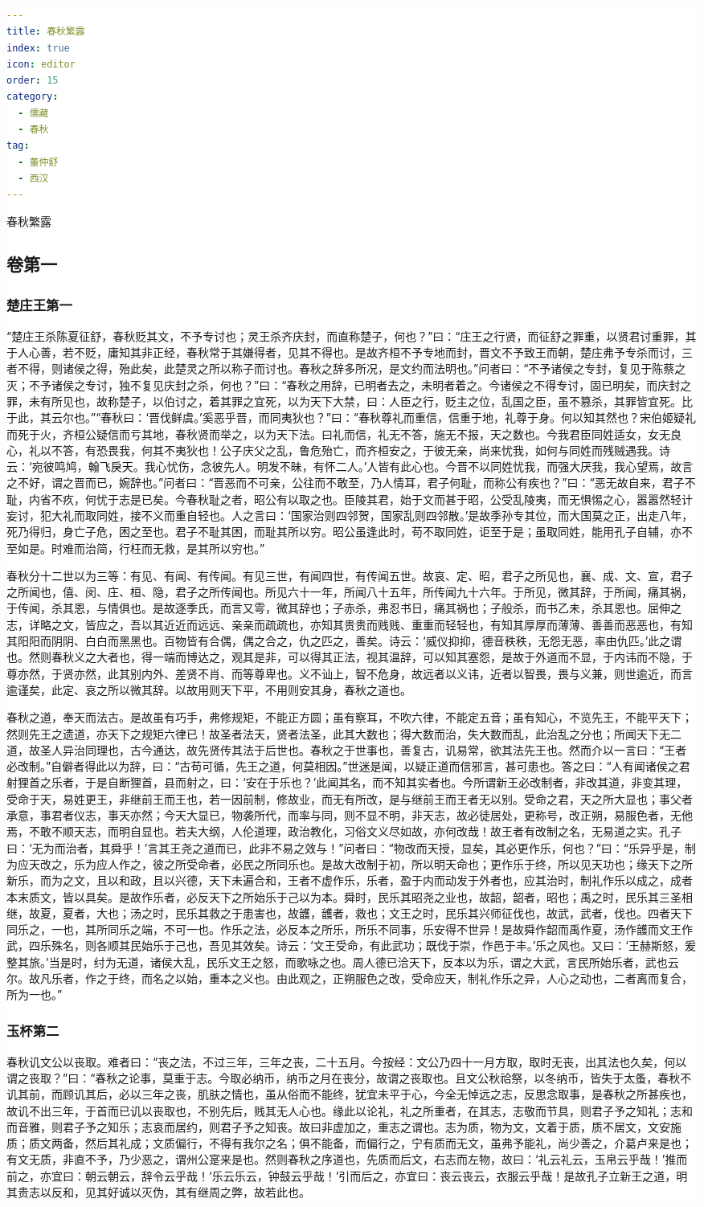 ```yaml
---
title: 春秋繁露
index: true
icon: editor
order: 15
category:
  - 儒藏
  - 春秋
tag:
  - 董仲舒
  - 西汉
---
```


春秋繁露  

## 卷第一  

### 楚庄王第一  

“楚庄王杀陈夏征舒，春秋贬其文，不予专讨也；灵王杀齐庆封，而直称楚子，何也？”曰：“庄王之行贤，而征舒之罪重，以贤君讨重罪，其于人心善，若不贬，庸知其非正经，春秋常于其嫌得者，见其不得也。是故齐桓不予专地而封，晋文不予致王而朝，楚庄弗予专杀而讨，三者不得，则诸侯之得，殆此矣，此楚灵之所以称子而讨也。春秋之辞多所况，是文约而法明也。”问者曰：“不予诸侯之专封，复见于陈蔡之灭；不予诸侯之专讨，独不复见庆封之杀，何也？”曰：“春秋之用辞，已明者去之，未明者着之。今诸侯之不得专讨，固已明矣，而庆封之罪，未有所见也，故称楚子，以伯讨之，着其罪之宜死，以为天下大禁，曰：人臣之行，贬主之位，乱国之臣，虽不篡杀，其罪皆宜死。比于此，其云尔也。”“春秋曰：‘晋伐鲜虞。’奚恶乎晋，而同夷狄也？”曰：“春秋尊礼而重信，信重于地，礼尊于身。何以知其然也？宋伯姬疑礼而死于火，齐桓公疑信而亏其地，春秋贤而举之，以为天下法。曰礼而信，礼无不答，施无不报，天之数也。今我君臣同姓适女，女无良心，礼以不答，有恐畏我，何其不夷狄也！公子庆父之乱，鲁危殆亡，而齐桓安之，于彼无亲，尚来忧我，如何与同姓而残贼遇我。诗云：‘宛彼鸣鸠，翰飞戾天。我心忧伤，念彼先人。明发不昧，有怀二人。’人皆有此心也。今晋不以同姓忧我，而强大厌我，我心望焉，故言之不好，谓之晋而已，婉辞也。”问者曰：“晋恶而不可亲，公往而不敢至，乃人情耳，君子何耻，而称公有疾也？”曰：“恶无故自来，君子不耻，内省不疚，何忧于志是已矣。今春秋耻之者，昭公有以取之也。臣陵其君，始于文而甚于昭，公受乱陵夷，而无惧惕之心，嚣嚣然轻计妄讨，犯大礼而取同姓，接不义而重自轻也。人之言曰：‘国家治则四邻贺，国家乱则四邻散。’是故季孙专其位，而大国莫之正，出走八年，死乃得归，身亡子危，困之至也。君子不耻其困，而耻其所以穷。昭公虽逢此时，苟不取同姓，讵至于是；虽取同姓，能用孔子自辅，亦不至如是。时难而治简，行枉而无救，是其所以穷也。”  

春秋分十二世以为三等：有见、有闻、有传闻。有见三世，有闻四世，有传闻五世。故哀、定、昭，君子之所见也，襄、成、文、宣，君子之所闻也，僖、闵、庄、桓、隐，君子之所传闻也。所见六十一年，所闻八十五年，所传闻九十六年。于所见，微其辞，于所闻，痛其祸，于传闻，杀其恩，与情俱也。是故逐季氏，而言又雩，微其辞也；子赤杀，弗忍书日，痛其祸也；子般杀，而书乙未，杀其恩也。屈伸之志，详略之文，皆应之，吾以其近近而远远、亲亲而疏疏也，亦知其贵贵而贱贱、重重而轻轻也，有知其厚厚而薄薄、善善而恶恶也，有知其阳阳而阴阴、白白而黑黑也。百物皆有合偶，偶之合之，仇之匹之，善矣。诗云：‘威仪抑抑，德音秩秩，无怨无恶，率由仇匹。’此之谓也。然则春秋义之大者也，得一端而博达之，观其是非，可以得其正法，视其温辞，可以知其塞怨，是故于外道而不显，于内讳而不隐，于尊亦然，于贤亦然，此其别内外、差贤不肖、而等尊卑也。义不讪上，智不危身，故远者以义讳，近者以智畏，畏与义兼，则世逾近，而言逾谨矣，此定、哀之所以微其辞。以故用则天下平，不用则安其身，春秋之道也。  

春秋之道，奉天而法古。是故虽有巧手，弗修规矩，不能正方圆；虽有察耳，不吹六律，不能定五音；虽有知心，不览先王，不能平天下；然则先王之遗道，亦天下之规矩六律已！故圣者法天，贤者法圣，此其大数也；得大数而治，失大数而乱，此治乱之分也；所闻天下无二道，故圣人异治同理也，古今通达，故先贤传其法于后世也。春秋之于世事也，善复古，讥易常，欲其法先王也。然而介以一言曰：“王者必改制。”自僻者得此以为辞，曰：“古苟可循，先王之道，何莫相因。”世迷是闻，以疑正道而信邪言，甚可患也。答之曰：“人有闻诸侯之君射狸首之乐者，于是自断狸首，县而射之，曰：‘安在于乐也？’此闻其名，而不知其实者也。今所谓新王必改制者，非改其道，非变其理，受命于天，易姓更王，非继前王而王也，若一因前制，修故业，而无有所改，是与继前王而王者无以别。受命之君，天之所大显也；事父者承意，事君者仪志，事天亦然；今天大显已，物袭所代，而率与同，则不显不明，非天志，故必徒居处，更称号，改正朔，易服色者，无他焉，不敢不顺天志，而明自显也。若夫大纲，人伦道理，政治教化，习俗文义尽如故，亦何改哉！故王者有改制之名，无易道之实。孔子曰：‘无为而治者，其舜乎！’言其王尧之道而已，此非不易之效与！”问者曰：“物改而天授，显矣，其必更作乐，何也？”曰：“乐异乎是，制为应天改之，乐为应人作之，彼之所受命者，必民之所同乐也。是故大改制于初，所以明天命也；更作乐于终，所以见天功也；缘天下之所新乐，而为之文，且以和政，且以兴德，天下未遍合和，王者不虚作乐，乐者，盈于内而动发于外者也，应其治时，制礼作乐以成之，成者本末质文，皆以具矣。是故作乐者，必反天下之所始乐于己以为本。舜时，民乐其昭尧之业也，故韶，韶者，昭也；禹之时，民乐其三圣相继，故夏，夏者，大也；汤之时，民乐其救之于患害也，故頀，頀者，救也；文王之时，民乐其兴师征伐也，故武，武者，伐也。四者天下同乐之，一也，其所同乐之端，不可一也。作乐之法，必反本之所乐，所乐不同事，乐安得不世异！是故舜作韶而禹作夏，汤作頀而文王作武，四乐殊名，则各顺其民始乐于己也，吾见其效矣。诗云：‘文王受命，有此武功；既伐于崇，作邑于丰。’乐之风也。又曰：‘王赫斯怒，爰整其旅。’当是时，纣为无道，诸侯大乱，民乐文王之怒，而歌咏之也。周人德已洽天下，反本以为乐，谓之大武，言民所始乐者，武也云尔。故凡乐者，作之于终，而名之以始，重本之义也。由此观之，正朔服色之改，受命应天，制礼作乐之异，人心之动也，二者离而复合，所为一也。”  

### 玉杯第二  

春秋讥文公以丧取。难者曰：“丧之法，不过三年，三年之丧，二十五月。今按经：文公乃四十一月方取，取时无丧，出其法也久矣，何以谓之丧取？”曰：“春秋之论事，莫重于志。今取必纳币，纳币之月在丧分，故谓之丧取也。且文公秋祫祭，以冬纳币，皆失于太蚤，春秋不讥其前，而顾讥其后，必以三年之丧，肌肤之情也，虽从俗而不能终，犹宜未平于心，今全无悼远之志，反思念取事，是春秋之所甚疾也，故讥不出三年，于首而已讥以丧取也，不别先后，贱其无人心也。缘此以论礼，礼之所重者，在其志，志敬而节具，则君子予之知礼；志和而音雅，则君子予之知乐；志哀而居约，则君子予之知丧。故曰非虚加之，重志之谓也。志为质，物为文，文着于质，质不居文，文安施质；质文两备，然后其礼成；文质偏行，不得有我尔之名；俱不能备，而偏行之，宁有质而无文，虽弗予能礼，尚少善之，介葛卢来是也；有文无质，非直不予，乃少恶之，谓州公寔来是也。然则春秋之序道也，先质而后文，右志而左物，故曰：‘礼云礼云，玉帛云乎哉！’推而前之，亦宜曰：朝云朝云，辞令云乎哉！‘乐云乐云，钟鼓云乎哉！’引而后之，亦宜曰：丧云丧云，衣服云乎哉！是故孔子立新王之道，明其贵志以反和，见其好诚以灭伪，其有继周之弊，故若此也。  
